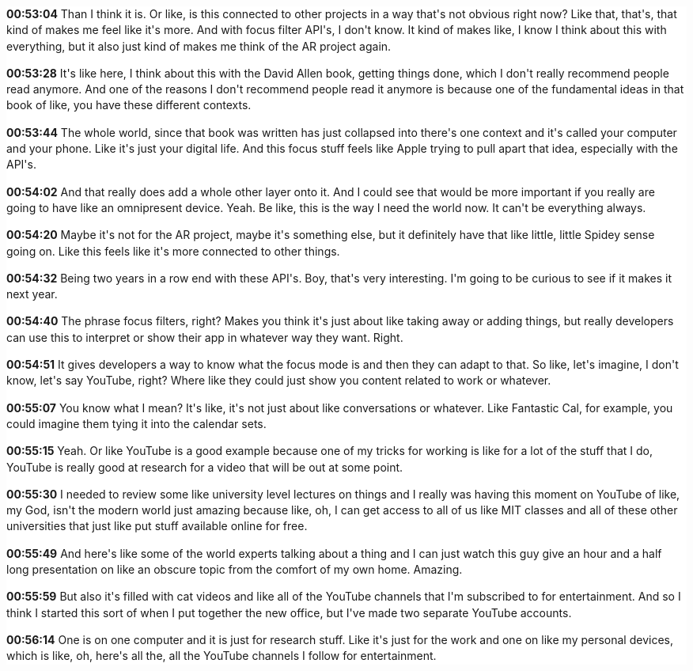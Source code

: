 **00:53:04** Than I think it is. Or like, is this connected to other projects in a way that's not obvious right now? Like that, that's, that kind of makes me feel like it's more. And with focus filter API's, I don't know. It kind of makes like, I know I think about this with everything, but it also just kind of makes me think of the AR project again.

**00:53:28** It's like here, I think about this with the David Allen book, getting things done, which I don't really recommend people read anymore. And one of the reasons I don't recommend people read it anymore is because one of the fundamental ideas in that book of like, you have these different contexts.

**00:53:44** The whole world, since that book was written has just collapsed into there's one context and it's called your computer and your phone. Like it's just your digital life. And this focus stuff feels like Apple trying to pull apart that idea, especially with the API's.

**00:54:02** And that really does add a whole other layer onto it. And I could see that would be more important if you really are going to have like an omnipresent device. Yeah. Be like, this is the way I need the world now. It can't be everything always.

**00:54:20** Maybe it's not for the AR project, maybe it's something else, but it definitely have that like little, little Spidey sense going on. Like this feels like it's more connected to other things.

**00:54:32** Being two years in a row end with these API's. Boy, that's very interesting. I'm going to be curious to see if it makes it next year.

**00:54:40** The phrase focus filters, right? Makes you think it's just about like taking away or adding things, but really developers can use this to interpret or show their app in whatever way they want. Right.

**00:54:51** It gives developers a way to know what the focus mode is and then they can adapt to that. So like, let's imagine, I don't know, let's say YouTube, right? Where like they could just show you content related to work or whatever.

**00:55:07** You know what I mean? It's like, it's not just about like conversations or whatever. Like Fantastic Cal, for example, you could imagine them tying it into the calendar sets.

**00:55:15** Yeah. Or like YouTube is a good example because one of my tricks for working is like for a lot of the stuff that I do, YouTube is really good at research for a video that will be out at some point.

**00:55:30** I needed to review some like university level lectures on things and I really was having this moment on YouTube of like, my God, isn't the modern world just amazing because like, oh, I can get access to all of us like MIT classes and all of these other universities that just like put stuff available online for free.

**00:55:49** And here's like some of the world experts talking about a thing and I can just watch this guy give an hour and a half long presentation on like an obscure topic from the comfort of my own home. Amazing.

**00:55:59** But also it's filled with cat videos and like all of the YouTube channels that I'm subscribed to for entertainment. And so I think I started this sort of when I put together the new office, but I've made two separate YouTube accounts.

**00:56:14** One is on one computer and it is just for research stuff. Like it's just for the work and one on like my personal devices, which is like, oh, here's all the, all the YouTube channels I follow for entertainment.
